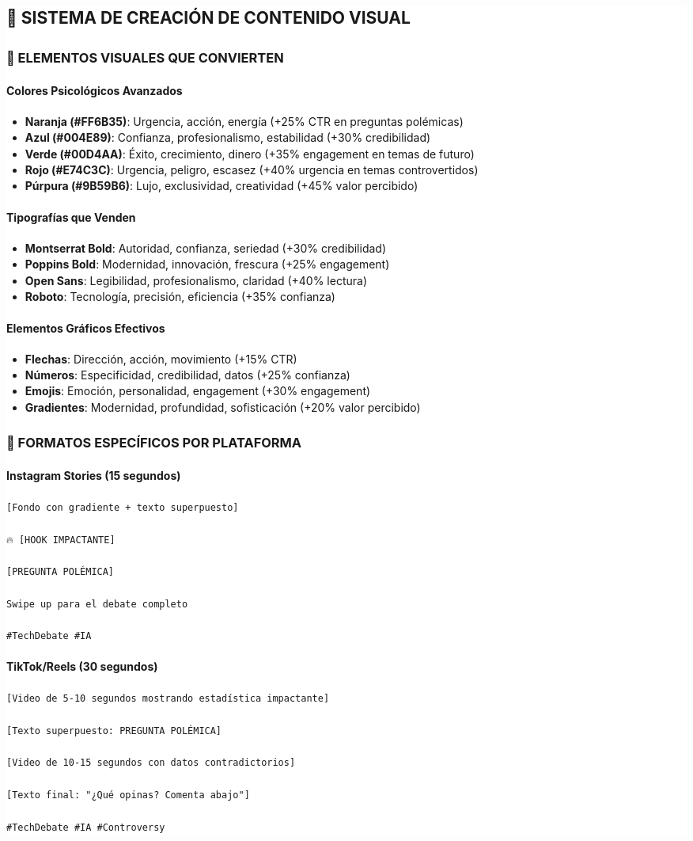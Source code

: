

## 🎨 **SISTEMA DE CREACIÓN DE CONTENIDO VISUAL**


### **🎯 ELEMENTOS VISUALES QUE CONVIERTEN**


#### **Colores Psicológicos Avanzados**
- **Naranja (#FF6B35)**: Urgencia, acción, energía (+25% CTR en preguntas polémicas)
- **Azul (#004E89)**: Confianza, profesionalismo, estabilidad (+30% credibilidad)
- **Verde (#00D4AA)**: Éxito, crecimiento, dinero (+35% engagement en temas de futuro)
- **Rojo (#E74C3C)**: Urgencia, peligro, escasez (+40% urgencia en temas controvertidos)
- **Púrpura (#9B59B6)**: Lujo, exclusividad, creatividad (+45% valor percibido)


#### **Tipografías que Venden**
- **Montserrat Bold**: Autoridad, confianza, seriedad (+30% credibilidad)
- **Poppins Bold**: Modernidad, innovación, frescura (+25% engagement)
- **Open Sans**: Legibilidad, profesionalismo, claridad (+40% lectura)
- **Roboto**: Tecnología, precisión, eficiencia (+35% confianza)


#### **Elementos Gráficos Efectivos**
- **Flechas**: Dirección, acción, movimiento (+15% CTR)
- **Números**: Especificidad, credibilidad, datos (+25% confianza)
- **Emojis**: Emoción, personalidad, engagement (+30% engagement)
- **Gradientes**: Modernidad, profundidad, sofisticación (+20% valor percibido)


### **📱 FORMATOS ESPECÍFICOS POR PLATAFORMA**


#### **Instagram Stories (15 segundos)**
```
[Fondo con gradiente + texto superpuesto]

🔥 [HOOK IMPACTANTE]

[PREGUNTA POLÉMICA]

Swipe up para el debate completo

#TechDebate #IA
```


#### **TikTok/Reels (30 segundos)**
```
[Video de 5-10 segundos mostrando estadística impactante]

[Texto superpuesto: PREGUNTA POLÉMICA]

[Video de 10-15 segundos con datos contradictorios]

[Texto final: "¿Qué opinas? Comenta abajo"]

#TechDebate #IA #Controversy
```
